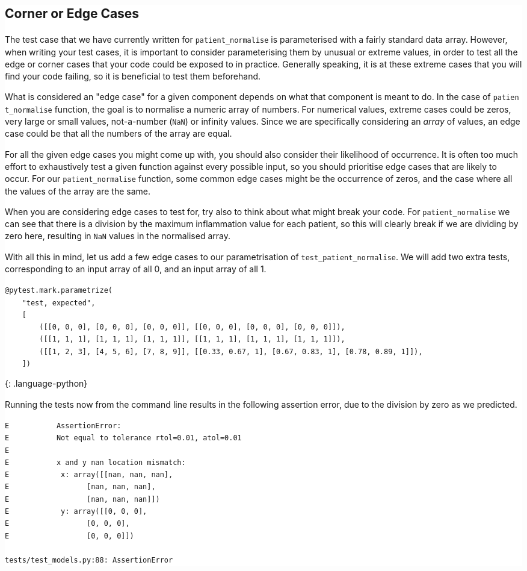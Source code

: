 ## Corner or Edge Cases

The test case that we have currently written for `patient_normalise`
is parameterised with a fairly standard data array.
However, when writing your test cases,
it is important to consider parameterising them by unusual or extreme values,
in order to test all the edge or corner cases that your code could be exposed to in practice.
Generally speaking, it is at these extreme cases that you will find your code failing,
so it is beneficial to test them beforehand.

What is considered an "edge case" for a given component depends on
what that component is meant to do.
In the case of `patient_normalise` function, the goal is to normalise a numeric array of numbers.
For numerical values, extreme cases could be zeros,
very large or small values,
not-a-number (`NaN`) or infinity values.
Since we are specifically considering an *array* of values,
an edge case could be that all the numbers of the array are equal.

For all the given edge cases you might come up with,
you should also consider their likelihood of occurrence.
It is often too much effort to exhaustively test a given function against every possible input,
so you should prioritise edge cases that are likely to occur.
For our `patient_normalise` function, some common edge cases might be the occurrence of zeros,
and the case where all the values of the array are the same.

When you are considering edge cases to test for,
try also to think about what might break your code.
For `patient_normalise` we can see that there is a division by
the maximum inflammation value for each patient,
so this will clearly break if we are dividing by zero here,
resulting in `NaN` values in the normalised array.

With all this in mind,
let us add a few edge cases to our parametrisation of `test_patient_normalise`.
We will add two extra tests,
corresponding to an input array of all 0,
and an input array of all 1.

~~~
@pytest.mark.parametrize(
    "test, expected",
    [
        ([[0, 0, 0], [0, 0, 0], [0, 0, 0]], [[0, 0, 0], [0, 0, 0], [0, 0, 0]]),
        ([[1, 1, 1], [1, 1, 1], [1, 1, 1]], [[1, 1, 1], [1, 1, 1], [1, 1, 1]]),
        ([[1, 2, 3], [4, 5, 6], [7, 8, 9]], [[0.33, 0.67, 1], [0.67, 0.83, 1], [0.78, 0.89, 1]]),
    ])
~~~
{: .language-python}

Running the tests now from the command line results in the following assertion error,
due to the division by zero as we predicted.

~~~
E           AssertionError:
E           Not equal to tolerance rtol=0.01, atol=0.01
E
E           x and y nan location mismatch:
E            x: array([[nan, nan, nan],
E                  [nan, nan, nan],
E                  [nan, nan, nan]])
E            y: array([[0, 0, 0],
E                  [0, 0, 0],
E                  [0, 0, 0]])

tests/test_models.py:88: AssertionError
~~~